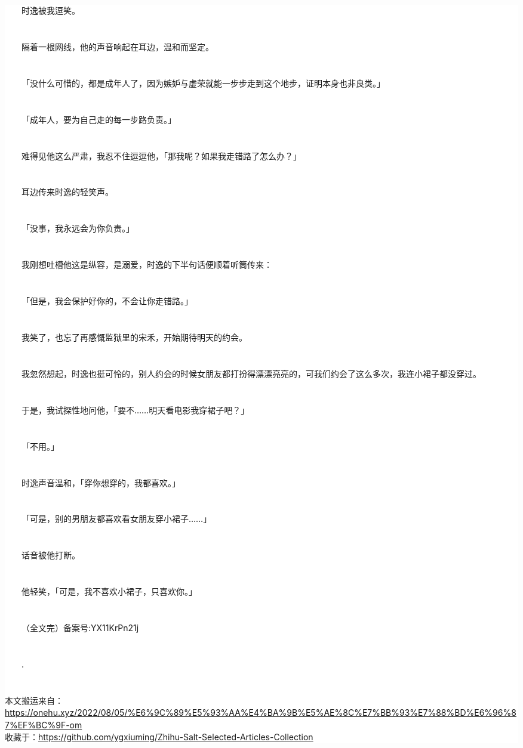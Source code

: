 &emsp;&emsp;时逸被我逗笑。  
<br>   
&emsp;&emsp;隔着一根网线，他的声音响起在耳边，温和而坚定。  
<br>   
&emsp;&emsp;「没什么可惜的，都是成年人了，因为嫉妒与虚荣就能一步步走到这个地步，证明本身也非良类。」  
<br>   
&emsp;&emsp;「成年人，要为自己走的每一步路负责。」  
<br>   
&emsp;&emsp;难得见他这么严肃，我忍不住逗逗他，「那我呢？如果我走错路了怎么办？」  
<br>   
&emsp;&emsp;耳边传来时逸的轻笑声。  
<br>   
&emsp;&emsp;「没事，我永远会为你负责。」  
<br>   
&emsp;&emsp;我刚想吐槽他这是纵容，是溺爱，时逸的下半句话便顺着听筒传来：  
<br>   
&emsp;&emsp;「但是，我会保护好你的，不会让你走错路。」  
<br>   
&emsp;&emsp;我笑了，也忘了再感慨监狱里的宋禾，开始期待明天的约会。  
<br>   
&emsp;&emsp;我忽然想起，时逸也挺可怜的，别人约会的时候女朋友都打扮得漂漂亮亮的，可我们约会了这么多次，我连小裙子都没穿过。  
<br>   
&emsp;&emsp;于是，我试探性地问他，「要不……明天看电影我穿裙子吧？」  
<br>   
&emsp;&emsp;「不用。」  
<br>   
&emsp;&emsp;时逸声音温和，「穿你想穿的，我都喜欢。」  
<br>   
&emsp;&emsp;「可是，别的男朋友都喜欢看女朋友穿小裙子……」  
<br>   
&emsp;&emsp;话音被他打断。  
<br>   
&emsp;&emsp;他轻笑，「可是，我不喜欢小裙子，只喜欢你。」  
<br>   
&emsp;&emsp;（全文完）备案号:YX11KrPn21j  
<br>   
&emsp;&emsp;.  
<br>   
本文搬运来自：https://onehu.xyz/2022/08/05/%E6%9C%89%E5%93%AA%E4%BA%9B%E5%AE%8C%E7%BB%93%E7%88%BD%E6%96%87%EF%BC%9F-om  
收藏于：https://github.com/ygxiuming/Zhihu-Salt-Selected-Articles-Collection